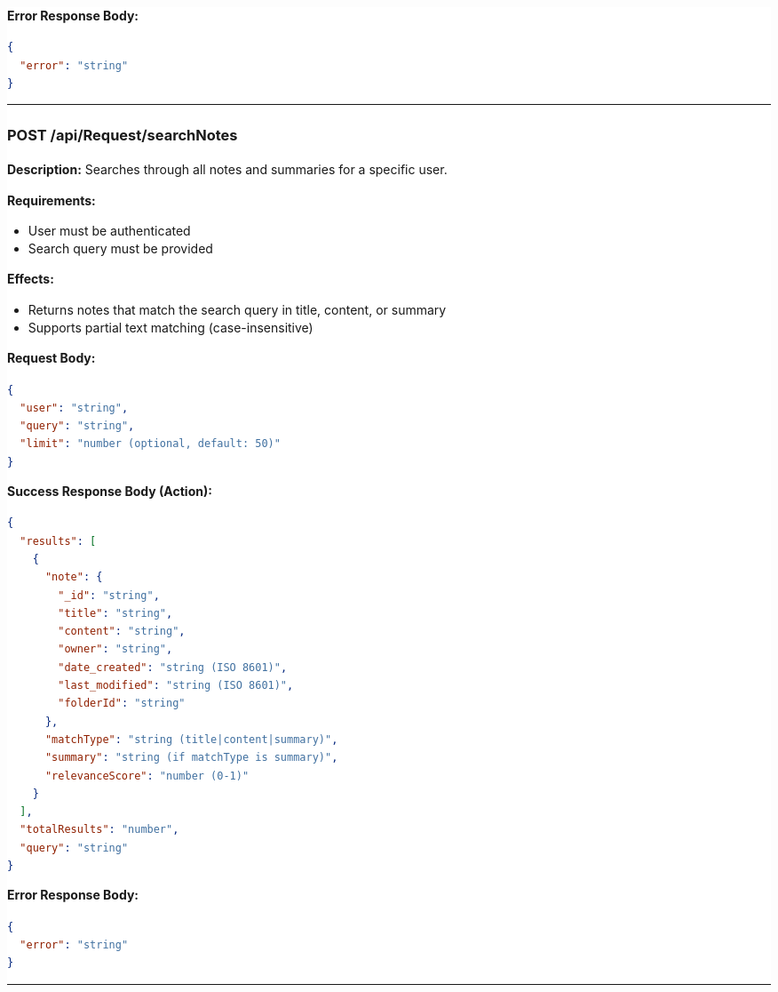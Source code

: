 **Error Response Body:**
```json
{
  "error": "string"
}
```

---

### POST /api/Request/searchNotes

**Description:** Searches through all notes and summaries for a specific user.

**Requirements:**
- User must be authenticated
- Search query must be provided

**Effects:**
- Returns notes that match the search query in title, content, or summary
- Supports partial text matching (case-insensitive)

**Request Body:**
```json
{
  "user": "string",
  "query": "string",
  "limit": "number (optional, default: 50)"
}
```

**Success Response Body (Action):**
```json
{
  "results": [
    {
      "note": {
        "_id": "string",
        "title": "string",
        "content": "string",
        "owner": "string",
        "date_created": "string (ISO 8601)",
        "last_modified": "string (ISO 8601)",
        "folderId": "string"
      },
      "matchType": "string (title|content|summary)",
      "summary": "string (if matchType is summary)",
      "relevanceScore": "number (0-1)"
    }
  ],
  "totalResults": "number",
  "query": "string"
}
```

**Error Response Body:**
```json
{
  "error": "string"
}
```

---